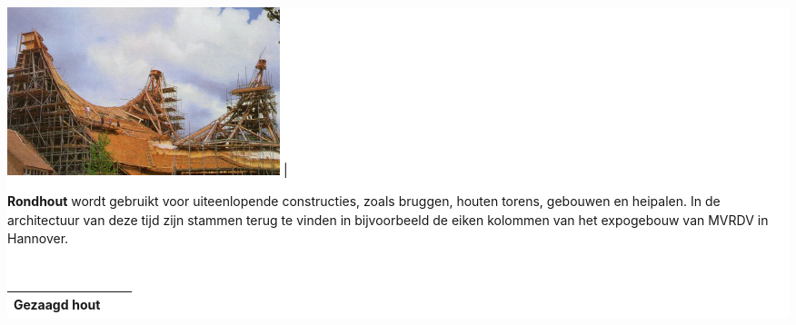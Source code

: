 <img src="Images/15066.jpg" alt="Rondhout 3" class="bg-primary" width="300px"> |

**Rondhout** wordt gebruikt voor uiteenlopende constructies, zoals bruggen, houten torens, gebouwen en heipalen. In de architectuur van deze tijd zijn stammen terug te vinden in bijvoorbeeld de eiken kolommen van het expogebouw van MVRDV in Hannover.

<br>

| Gezaagd hout | | |
|---|---|---|